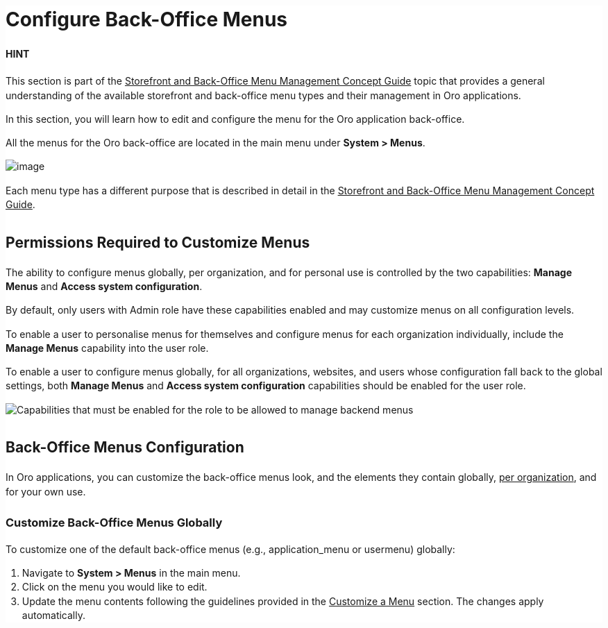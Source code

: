 <a id="doc-config-menus"></a>

<a id="doc-my-user-menus"></a>

# Configure Back-Office Menus

#### HINT
This section is part of the [Storefront and Back-Office Menu Management Concept Guide](../../../concept-guides/administration/menus/index.md#menu-management-concept-guide) topic that provides a general understanding of the available storefront and back-office menu types and their management in Oro applications.

In this section, you will learn how to edit and configure the menu for the Oro application back-office.

All the menus for the Oro back-office are located in the main menu under **System > Menus**.

![image](user/img/system/menus/all_menus.png)

Each menu type has a different purpose that is described in detail in the [Storefront and Back-Office Menu Management Concept Guide](../../../concept-guides/administration/menus/index.md#menu-management-concept-guide).

## Permissions Required to Customize Menus

The ability to configure menus globally, per organization, and for personal use is controlled by the two capabilities: **Manage Menus** and **Access system configuration**.

By default, only users with Admin role have these capabilities enabled and may customize menus on all configuration levels.

To enable a user to personalise menus for themselves and configure menus for each organization individually, include the **Manage Menus** capability into the user role.

To enable a user to configure menus globally, for all organizations, websites, and users whose configuration fall back to the global settings, both **Manage Menus** and **Access system configuration** capabilities should be enabled for the user role.

![Capabilities that must be enabled for the role to be allowed to manage backend menus](user/img/concept-guides/menus/menus_capabilities.png)

<a id="doc-menu-config-levels"></a>

## Back-Office Menus Configuration

In Oro applications, you can customize the back-office menus look, and the elements they contain globally, [per organization](../user-management/organizations/organization-frontend-menus.md#backend-menu-organization), and for your own use.

### Customize Back-Office Menus Globally

To customize one of the default back-office menus (e.g., application_menu or usermenu) globally:

1. Navigate to **System > Menus** in the main menu.
2. Click on the menu you would like to edit.
3. Update the menu contents following the guidelines provided in the [Customize a Menu](#doc-menus-config) section.
   The changes apply automatically.
